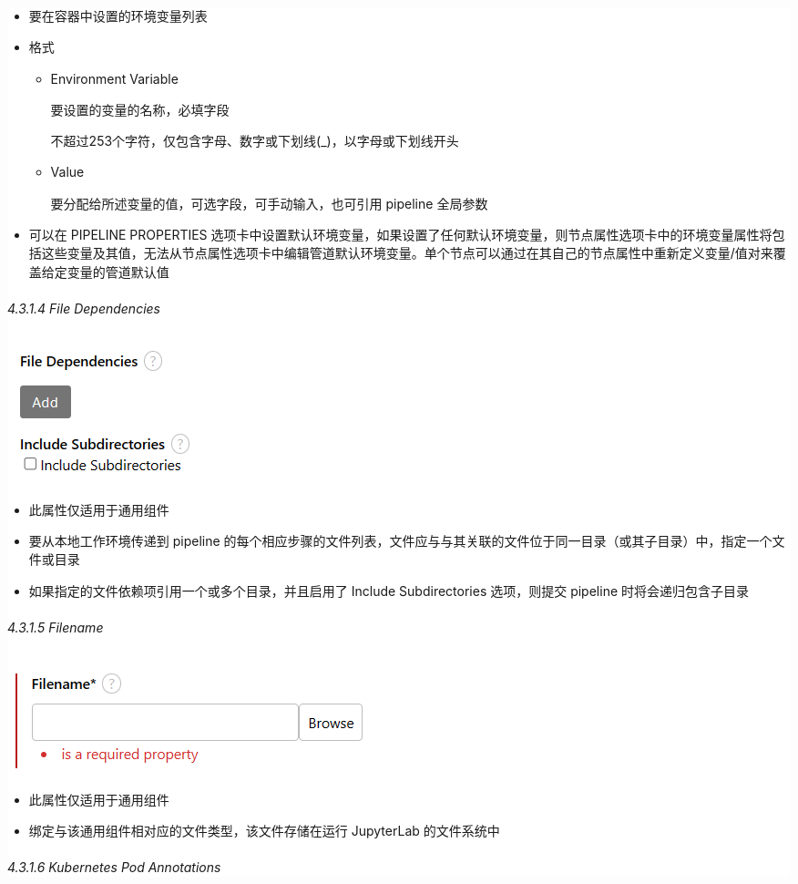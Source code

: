 - 要在容器中设置的环境变量列表

- 格式

  - Environment Variable

    要设置的变量的名称，必填字段

    不超过253个字符，仅包含字母、数字或下划线(_)，以字母或下划线开头

  - Value

    要分配给所述变量的值，可选字段，可手动输入，也可引用 pipeline 全局参数

- 可以在 PIPELINE PROPERTIES 选项卡中设置默认环境变量，如果设置了任何默认环境变量，则节点属性选项卡中的环境变量属性将包括这些变量及其值，无法从节点属性选项卡中编辑管道默认环境变量。单个节点可以通过在其自己的节点属性中重新定义变量/值对来覆盖给定变量的管道默认值



###### 4.3.1.4 File Dependencies

![](./images/3-4-8.png) 

- 此属性仅适用于通用组件

- 要从本地工作环境传递到 pipeline 的每个相应步骤的文件列表，文件应与与其关联的文件位于同一目录（或其子目录）中，指定一个文件或目录

- 如果指定的文件依赖项引用一个或多个目录，并且启用了 Include Subdirectories 选项，则提交 pipeline 时将会递归包含子目录

  

###### 4.3.1.5 Filename

![](./images/3-4-9.png) 

- 此属性仅适用于通用组件

- 绑定与该通用组件相对应的文件类型，该文件存储在运行 JupyterLab 的文件系统中



###### 4.3.1.6 Kubernetes Pod Annotations
